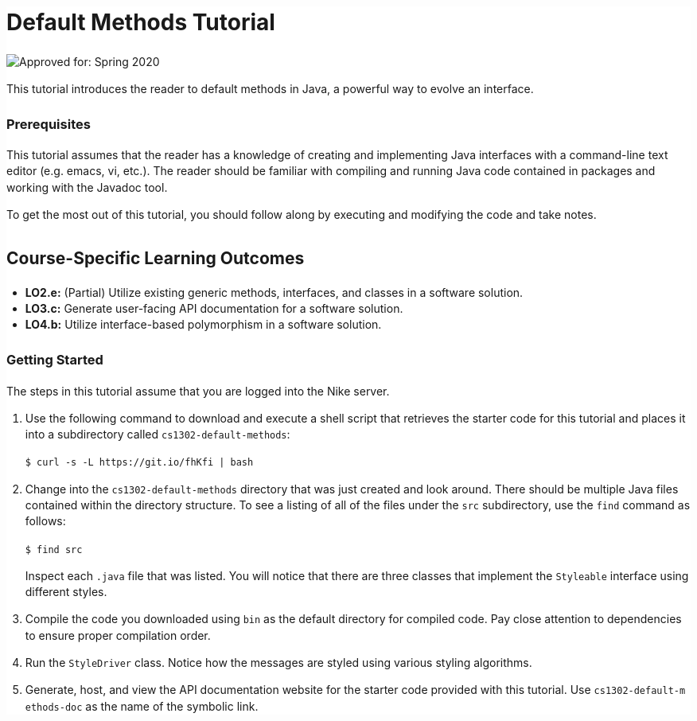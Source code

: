 # Default Methods Tutorial

![Approved for: Spring 2020](https://img.shields.io/badge/Approved%20for-Spring%202020-blue)

This tutorial introduces the reader to default methods in Java, a powerful way to evolve an interface.

### Prerequisites

This tutorial assumes that the reader has a knowledge of creating and implementing Java interfaces
with a command-line text editor (e.g. emacs, vi, etc.). The reader should be familiar with compiling
and running Java code contained in packages and working with the Javadoc tool. 

To get the most out of this tutorial, you should follow along by executing and modifying the code
and take notes.

## Course-Specific Learning Outcomes

* **LO2.e:** (Partial) Utilize existing generic methods, interfaces, and classes in a software solution.
* **LO3.c:** Generate user-facing API documentation for a software solution.
* **LO4.b:** Utilize interface-based polymorphism in a software solution.
### Getting Started

The steps in this tutorial assume that you are logged into the Nike server. 

1. Use the following command to download and execute a shell script that retrieves 
   the starter code for this tutorial and places it into a subdirectory 
   called `cs1302-default-methods`:

   ```
   $ curl -s -L https://git.io/fhKfi | bash
   ```
  
1. Change into the `cs1302-default-methods` directory that was just created and look around.
   There should be multiple Java files contained within the directory structure. To see a listing
   of all of the files under the `src` subdirectory, use the `find` command as follows:
   
   ```
   $ find src
   ```
   
   Inspect each `.java` file that was listed. You will notice that there are three classes that
   implement the `Styleable` interface using different styles.

1. Compile the code you downloaded using `bin` as the default directory for compiled code. Pay
   close attention to dependencies to ensure proper compilation order.

1. Run the `StyleDriver` class. Notice how the messages are styled using various styling algorithms.

1. Generate, host, and view the API documentation website for the starter code provided with this tutorial.
   Use `cs1302-default-methods-doc` as the name of the symbolic link.
